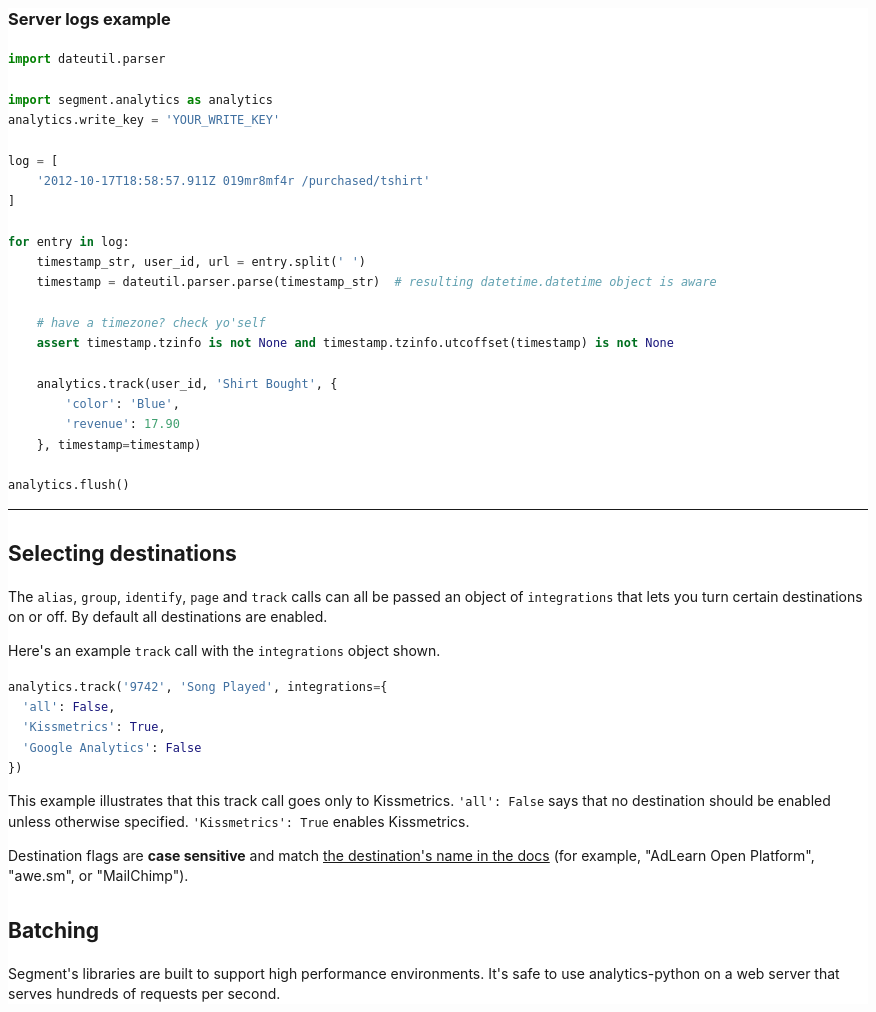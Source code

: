 ### Server logs example

```python
import dateutil.parser

import segment.analytics as analytics
analytics.write_key = 'YOUR_WRITE_KEY'

log = [
    '2012-10-17T18:58:57.911Z 019mr8mf4r /purchased/tshirt'
]

for entry in log:
    timestamp_str, user_id, url = entry.split(' ')
    timestamp = dateutil.parser.parse(timestamp_str)  # resulting datetime.datetime object is aware

    # have a timezone? check yo'self
    assert timestamp.tzinfo is not None and timestamp.tzinfo.utcoffset(timestamp) is not None

    analytics.track(user_id, 'Shirt Bought', {
        'color': 'Blue',
        'revenue': 17.90
    }, timestamp=timestamp)

analytics.flush()
```

---

## Selecting destinations

The `alias`, `group`, `identify`, `page` and `track` calls can all be passed an object of `integrations` that lets you turn certain destinations on or off. By default all destinations are enabled.

Here's an example `track` call with the `integrations` object shown.

```python
analytics.track('9742', 'Song Played', integrations={
  'all': False,
  'Kissmetrics': True,
  'Google Analytics': False
})
```
This example illustrates that this track call goes only to Kissmetrics. `'all': False` says that no destination should be enabled unless otherwise specified. `'Kissmetrics': True` enables Kissmetrics.

Destination flags are **case sensitive** and match [the destination's name in the docs](/docs/connections/destinations/) (for example, "AdLearn Open Platform", "awe.sm", or "MailChimp").

## Batching

Segment's libraries are built to support high performance environments. It's safe to use analytics-python on a web server that serves hundreds of requests per second.
